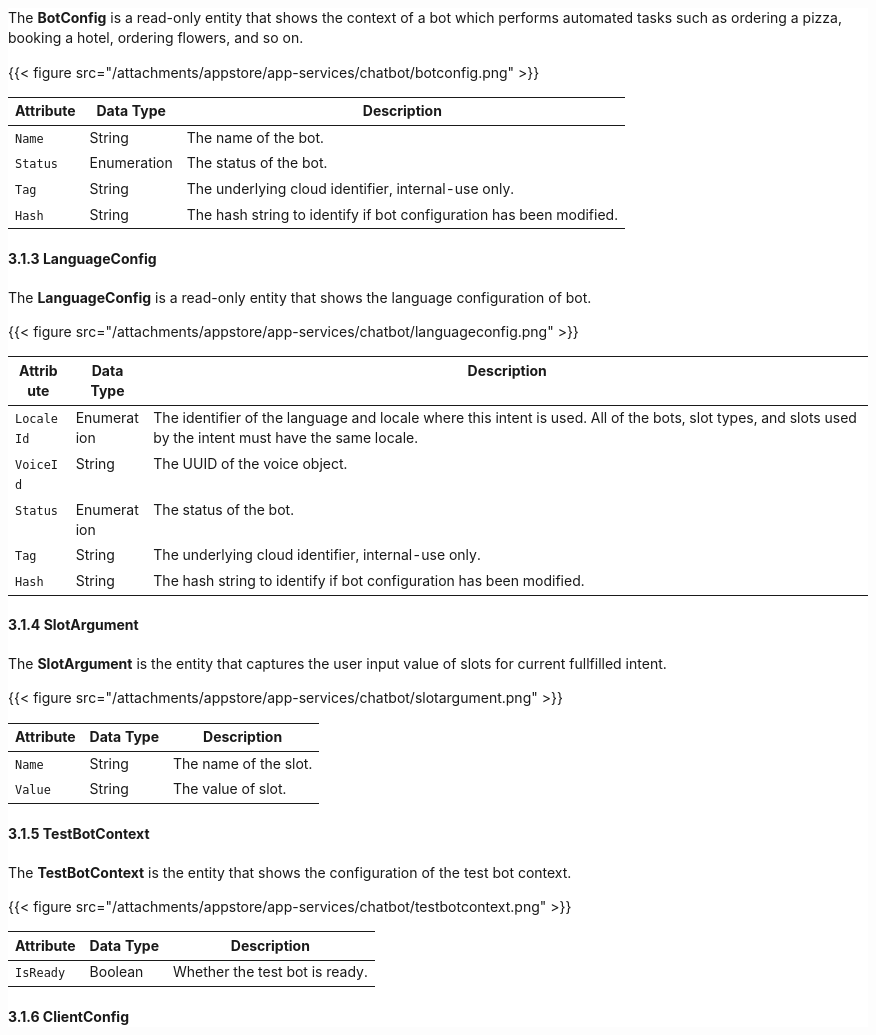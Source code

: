 The **BotConfig** is a read-only entity that shows the context of a bot which performs automated tasks such as ordering a pizza, booking a hotel, ordering flowers, and so on.

{{< figure src="/attachments/appstore/app-services/chatbot/botconfig.png" >}}

| Attribute        | Data Type | Description|
| ---------------- | ---- | -----------|
| `Name`   | String | The name of the bot.  |
| `Status` | Enumeration | The status of the bot. |
| `Tag`    | String | The underlying cloud identifier, internal-use only. |
| `Hash`   | String | The hash string to identify if bot configuration has been modified. |

#### 3.1.3 LanguageConfig

The **LanguageConfig** is a read-only entity that shows the language configuration of bot.

{{< figure src="/attachments/appstore/app-services/chatbot/languageconfig.png" >}}

| Attribute        | Data Type | Description|
| ---------------- | ---- | -----------|
| `LocaleId`   | Enumeration | The identifier of the language and locale where this intent is used. All of the bots, slot types, and slots used by the intent must have the same locale.   |
| `VoiceId` | String | The UUID of the voice object. |
| `Status` | Enumeration | The status of the bot. |
| `Tag`    | String | The underlying cloud identifier, internal-use only. |
| `Hash`   | String | The hash string to identify if bot configuration has been modified. |

#### 3.1.4 SlotArgument

The **SlotArgument** is the entity that captures the user input value of slots for current fullfilled intent.

{{< figure src="/attachments/appstore/app-services/chatbot/slotargument.png" >}}

| Attribute        | Data Type | Description|
| ---------------- | ---- | -----------|
| `Name`   | String | The name of the slot.    |
| `Value` | String | The value of slot. |

#### 3.1.5 TestBotContext

The **TestBotContext** is the entity that shows the configuration of the test bot context.

{{< figure src="/attachments/appstore/app-services/chatbot/testbotcontext.png" >}}

| Attribute        | Data Type | Description|
| ---------------- | ---- | -----------|
| `IsReady`   | Boolean | Whether the test bot is ready. |

#### 3.1.6 ClientConfig
